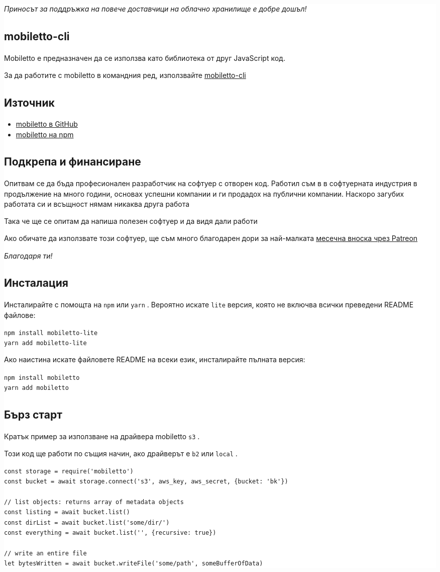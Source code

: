  *Приносът за поддръжка на повече доставчици на облачно хранилище е добре дошъл!*

 ## mobiletto-cli
 Mobiletto е предназначен да се използва като библиотека от друг JavaScript код.

 За да работите с mobiletto в командния ред, използвайте [mobiletto-cli](https://www.npmjs.com/package/mobiletto-cli)

 ## Източник
 * [mobiletto в GitHub](https://github.com/cobbzilla/mobiletto)
 * [mobiletto на npm](https://www.npmjs.com/package/mobiletto)

 ## Подкрепа и финансиране
 Опитвам се да бъда професионален разработчик на софтуер с отворен код. Работил съм в
 в софтуерната индустрия в продължение на много години, основах успешни компании и ги продадох на публични компании.
 Наскоро загубих работата си и всъщност нямам никаква друга работа

 Така че ще се опитам да напиша полезен софтуер и да видя дали работи

 Ако обичате да използвате този софтуер, ще съм много благодарен дори за
 най-малката [месечна вноска чрез Patreon](https://www.patreon.com/cobbzilla)

 *Благодаря ти!*

 ## Инсталация
 Инсталирайте с помощта на `npm` или `yarn` . Вероятно искате `lite` версия, която не включва всички
 преведени README файлове:

    npm install mobiletto-lite
    yarn add mobiletto-lite

 Ако наистина искате файловете README на всеки език, инсталирайте пълната версия:

    npm install mobiletto
    yarn add mobiletto

 ## Бърз старт
 Кратък пример за използване на драйвера mobiletto `s3` .

 Този код ще работи по същия начин, ако драйверът е `b2` или `local` .

    const storage = require('mobiletto')
    const bucket = await storage.connect('s3', aws_key, aws_secret, {bucket: 'bk'})

    // list objects: returns array of metadata objects
    const listing = await bucket.list()
    const dirList = await bucket.list('some/dir/')
    const everything = await bucket.list('', {recursive: true})

    // write an entire file
    let bytesWritten = await bucket.writeFile('some/path', someBufferOfData)
